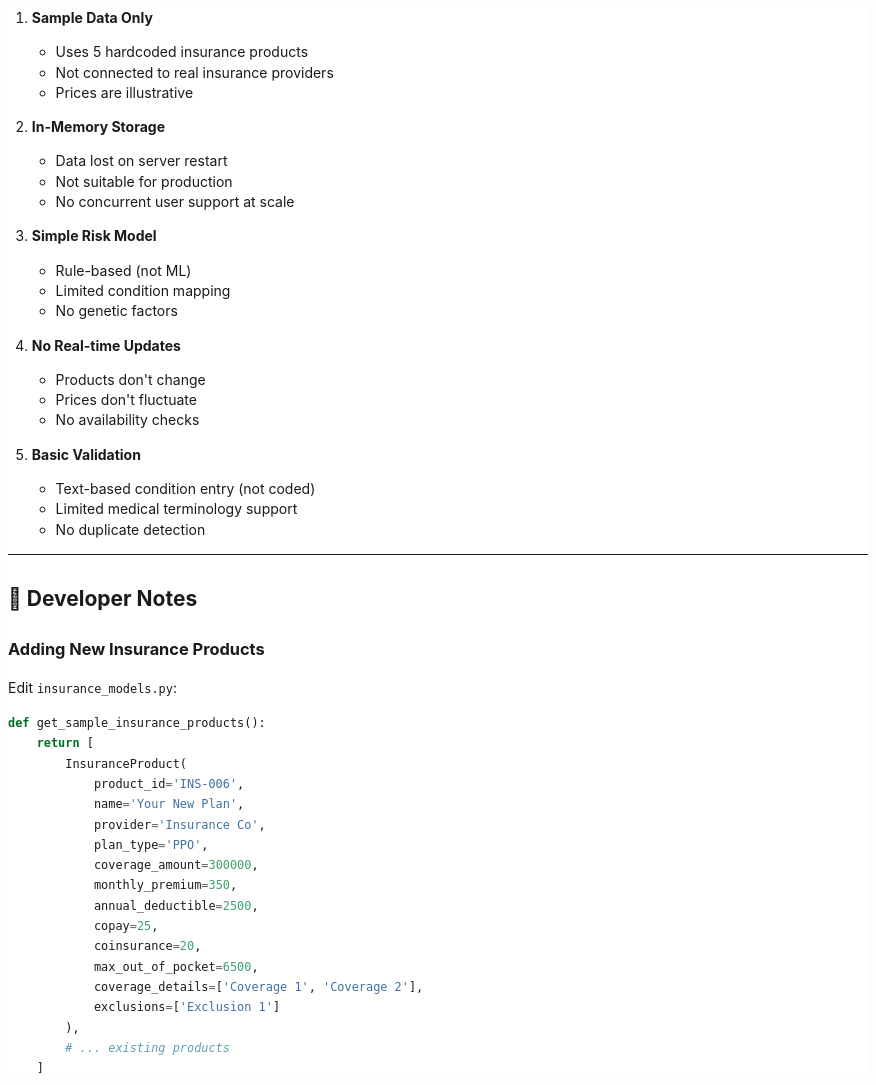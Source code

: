 1. **Sample Data Only**
   - Uses 5 hardcoded insurance products
   - Not connected to real insurance providers
   - Prices are illustrative

2. **In-Memory Storage**
   - Data lost on server restart
   - Not suitable for production
   - No concurrent user support at scale

3. **Simple Risk Model**
   - Rule-based (not ML)
   - Limited condition mapping
   - No genetic factors

4. **No Real-time Updates**
   - Products don't change
   - Prices don't fluctuate
   - No availability checks

5. **Basic Validation**
   - Text-based condition entry (not coded)
   - Limited medical terminology support
   - No duplicate detection

---

## 📝 Developer Notes

### Adding New Insurance Products

Edit `insurance_models.py`:

```python
def get_sample_insurance_products():
    return [
        InsuranceProduct(
            product_id='INS-006',
            name='Your New Plan',
            provider='Insurance Co',
            plan_type='PPO',
            coverage_amount=300000,
            monthly_premium=350,
            annual_deductible=2500,
            copay=25,
            coinsurance=20,
            max_out_of_pocket=6500,
            coverage_details=['Coverage 1', 'Coverage 2'],
            exclusions=['Exclusion 1']
        ),
        # ... existing products
    ]
```
